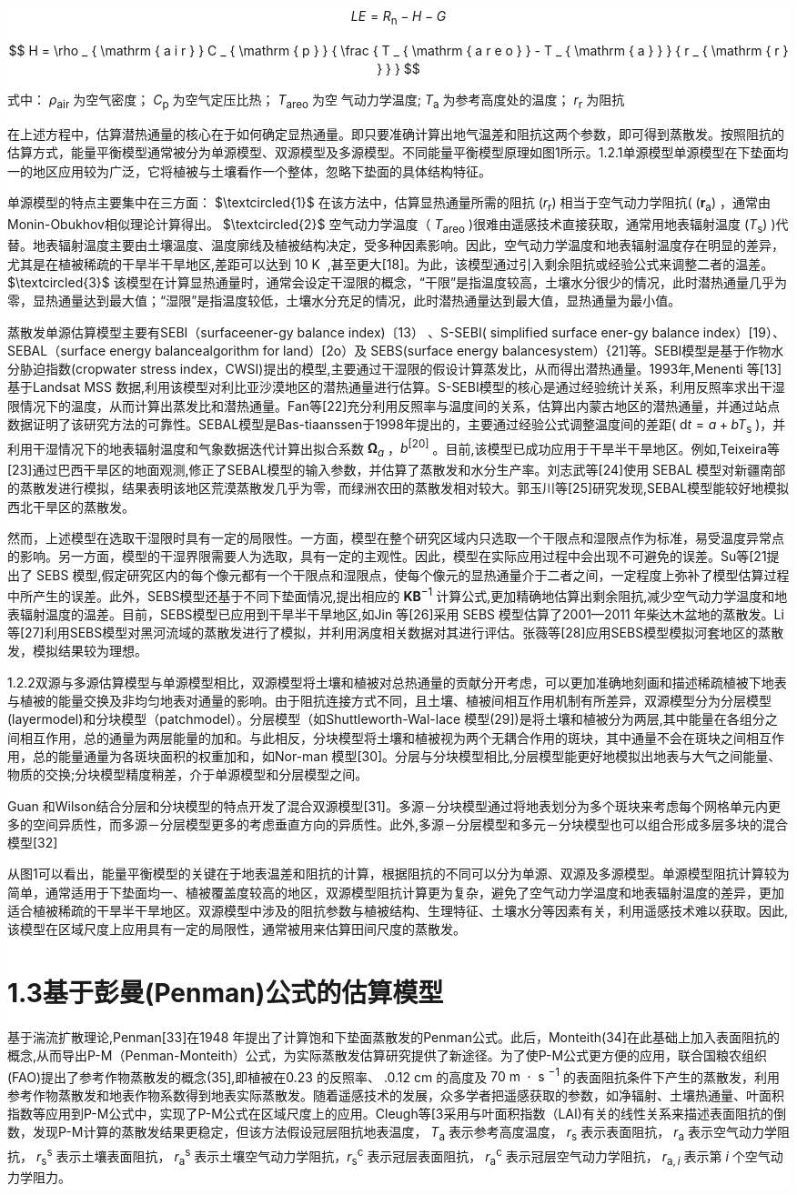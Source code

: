 $$
L E = R _ { \mathrm { n } } - H - G
$$

$$
H = \rho _ { \mathrm { a i r } } C _ { \mathrm { p } } { \frac { T _ { \mathrm { a r e o } } - T _ { \mathrm { a } } } { r _ { \mathrm { r } } } }
$$

式中： $\rho _ { \mathrm { a i r } }$ 为空气密度； $C _ { \mathrm { p } }$ 为空气定压比热； $T _ { \mathrm { a r e o } }$ 为空 气动力学温度; $T _ { \mathrm { a } }$ 为参考高度处的温度； $r _ { \mathrm { r } }$ 为阻抗

在上述方程中，估算潜热通量的核心在于如何确定显热通量。即只要准确计算出地气温差和阻抗这两个参数，即可得到蒸散发。按照阻抗的估算方式，能量平衡模型通常被分为单源模型、双源模型及多源模型。不同能量平衡模型原理如图1所示。1.2.1单源模型单源模型在下垫面均一的地区应用较为广泛，它将植被与土壤看作一个整体，忽略下垫面的具体结构特征。

单源模型的特点主要集中在三方面： $\textcircled{1}$ 在该方法中，估算显热通量所需的阻抗 $\left( r _ { \mathrm { r } } \right)$ 相当于空气动力学阻抗( $\left( \boldsymbol { r } _ { \mathrm { a } } \right)$ ，通常由Monin-Obukhov相似理论计算得出。 $\textcircled{2}$ 空气动力学温度（ $T _ { \mathrm { a r e o } }$ )很难由遥感技术直接获取，通常用地表辐射温度 $( T _ { \mathrm { { s } } } )$ )代替。地表辐射温度主要由土壤温度、温度廓线及植被结构决定，受多种因素影响。因此，空气动力学温度和地表辐射温度存在明显的差异，尤其是在植被稀疏的干旱半干旱地区,差距可以达到 $1 0 \mathrm { ~ K ~ }$ ,甚至更大[18]。为此，该模型通过引入剩余阻抗或经验公式来调整二者的温差。 $\textcircled{3}$ 该模型在计算显热通量时，通常会设定干湿限的概念，“干限”是指温度较高，土壤水分很少的情况，此时潜热通量几乎为零，显热通量达到最大值；“湿限”是指温度较低，土壤水分充足的情况，此时潜热通量达到最大值，显热通量为最小值。

蒸散发单源估算模型主要有SEBI（surfaceener-gy balance index)〔13） 、S-SEBI( simplified surface ener-gy balance index）[19）、SEBAL（surface energy balancealgorithm for land）[2o）及 SEBS(surface energy balancesystem）{21]等。SEBI模型是基于作物水分胁迫指数(cropwater stress index，CWSI)提出的模型,主要通过干湿限的假设计算蒸发比，从而得出潜热通量。1993年,Menenti 等[13]基于Landsat MSS 数据,利用该模型对利比亚沙漠地区的潜热通量进行估算。S-SEBI模型的核心是通过经验统计关系，利用反照率求出干湿限情况下的温度，从而计算出蒸发比和潜热通量。Fan等[22]充分利用反照率与温度间的关系，估算出内蒙古地区的潜热通量，并通过站点数据证明了该研究方法的可靠性。SEBAL模型是Bas-tiaanssen于1998年提出的，主要通过经验公式调整温度间的差距( $\mathrm { { d } } t = a + b T _ { \mathrm { { s } } }$ )，并利用干湿情况下的地表辐射温度和气象数据迭代计算出拟合系数 $\mathbf { \Omega } _ { a }$ ，$b ^ { [ 2 0 ] }$ 。目前,该模型已成功应用于干旱半干旱地区。例如,Teixeira等[23]通过巴西干旱区的地面观测,修正了SEBAL模型的输入参数，并估算了蒸散发和水分生产率。刘志武等[24]使用 SEBAL 模型对新疆南部的蒸散发进行模拟，结果表明该地区荒漠蒸散发几乎为零，而绿洲农田的蒸散发相对较大。郭玉川等[25]研究发现,SEBAL模型能较好地模拟西北干旱区的蒸散发。

然而，上述模型在选取干湿限时具有一定的局限性。一方面，模型在整个研究区域内只选取一个干限点和湿限点作为标准，易受温度异常点的影响。另一方面，模型的干湿界限需要人为选取，具有一定的主观性。因此，模型在实际应用过程中会出现不可避免的误差。Su等[21提出了 SEBS 模型,假定研究区内的每个像元都有一个干限点和湿限点，使每个像元的显热通量介于二者之间，一定程度上弥补了模型估算过程中所产生的误差。此外，SEBS模型还基于不同下垫面情况,提出相应的 $\mathbf { K B } ^ { - 1 }$ 计算公式,更加精确地估算出剩余阻抗,减少空气动力学温度和地表辐射温度的温差。目前，SEBS模型已应用到干旱半干旱地区,如Jin 等[26]采用 SEBS 模型估算了2001—2011 年柴达木盆地的蒸散发。Li 等[27]利用SEBS模型对黑河流域的蒸散发进行了模拟，并利用涡度相关数据对其进行评估。张薇等[28]应用SEBS模型模拟河套地区的蒸散发，模拟结果较为理想。

1.2.2双源与多源估算模型与单源模型相比，双源模型将土壤和植被对总热通量的贡献分开考虑，可以更加准确地刻画和描述稀疏植被下地表与植被的能量交换及非均匀地表对通量的影响。由于阻抗连接方式不同，且土壤、植被间相互作用机制有所差异，双源模型分为分层模型(layermodel)和分块模型（patchmodel）。分层模型（如Shuttleworth-Wal-lace 模型(29])是将土壤和植被分为两层,其中能量在各组分之间相互作用，总的通量为两层能量的加和。与此相反，分块模型将土壤和植被视为两个无耦合作用的斑块，其中通量不会在斑块之间相互作用，总的能量通量为各斑块面积的权重加和，如Nor-man 模型[30]。分层与分块模型相比,分层模型能更好地模拟出地表与大气之间能量、物质的交换;分块模型精度稍差，介于单源模型和分层模型之间。

Guan 和Wilson结合分层和分块模型的特点开发了混合双源模型[31]。多源－分块模型通过将地表划分为多个斑块来考虑每个网格单元内更多的空间异质性，而多源－分层模型更多的考虑垂直方向的异质性。此外,多源－分层模型和多元－分块模型也可以组合形成多层多块的混合模型[32]

从图1可以看出，能量平衡模型的关键在于地表温差和阻抗的计算，根据阻抗的不同可以分为单源、双源及多源模型。单源模型阻抗计算较为简单，通常适用于下垫面均一、植被覆盖度较高的地区，双源模型阻抗计算更为复杂，避免了空气动力学温度和地表辐射温度的差异，更加适合植被稀疏的干旱半干旱地区。双源模型中涉及的阻抗参数与植被结构、生理特征、土壤水分等因素有关，利用遥感技术难以获取。因此,该模型在区域尺度上应用具有一定的局限性，通常被用来估算田间尺度的蒸散发。

# 1.3基于彭曼(Penman)公式的估算模型

基于湍流扩散理论,Penman[33]在1948 年提出了计算饱和下垫面蒸散发的Penman公式。此后，Monteith(34]在此基础上加入表面阻抗的概念,从而导出P-M（Penman-Monteith）公式，为实际蒸散发估算研究提供了新途径。为了使P-M公式更方便的应用，联合国粮农组织(FAO)提出了参考作物蒸散发的概念(35],即植被在0.23 的反照率、 $. 0 . 1 2 \ \mathrm { c m }$ 的高度及 $7 0 \mathrm { ~ m ~ } \cdot \mathrm { ~ s ~ } ^ { - 1 }$ 的表面阻抗条件下产生的蒸散发，利用参考作物蒸散发和地表作物系数得到地表实际蒸散发。随着遥感技术的发展，众多学者把遥感获取的参数，如净辐射、土壤热通量、叶面积指数等应用到P-M公式中，实现了P-M公式在区域尺度上的应用。Cleugh等[3采用与叶面积指数（LAI)有关的线性关系来描述表面阻抗的倒数，发现P-M计算的蒸散发结果更稳定，但该方法假设冠层阻抗地表温度， $T _ { \mathrm { a } }$ 表示参考高度温度， $r _ { \mathrm { s } }$ 表示表面阻抗， $r _ { \mathrm { a } }$ 表示空气动力学阻抗， $r _ { \mathrm { s } } ^ { \mathrm { s } }$ 表示土壤表面阻抗， $r _ { \mathrm { a } } ^ { \mathrm { s } }$ 表示土壤空气动力学阻抗，$r _ { \mathrm { s } } ^ { \mathrm { c } }$ 表示冠层表面阻抗， $r _ { \mathrm { a } } ^ { \mathrm { c } }$ 表示冠层空气动力学阻抗， $r _ { \mathrm { a } , i }$ 表示第 $i$ 个空气动力学阻力。
